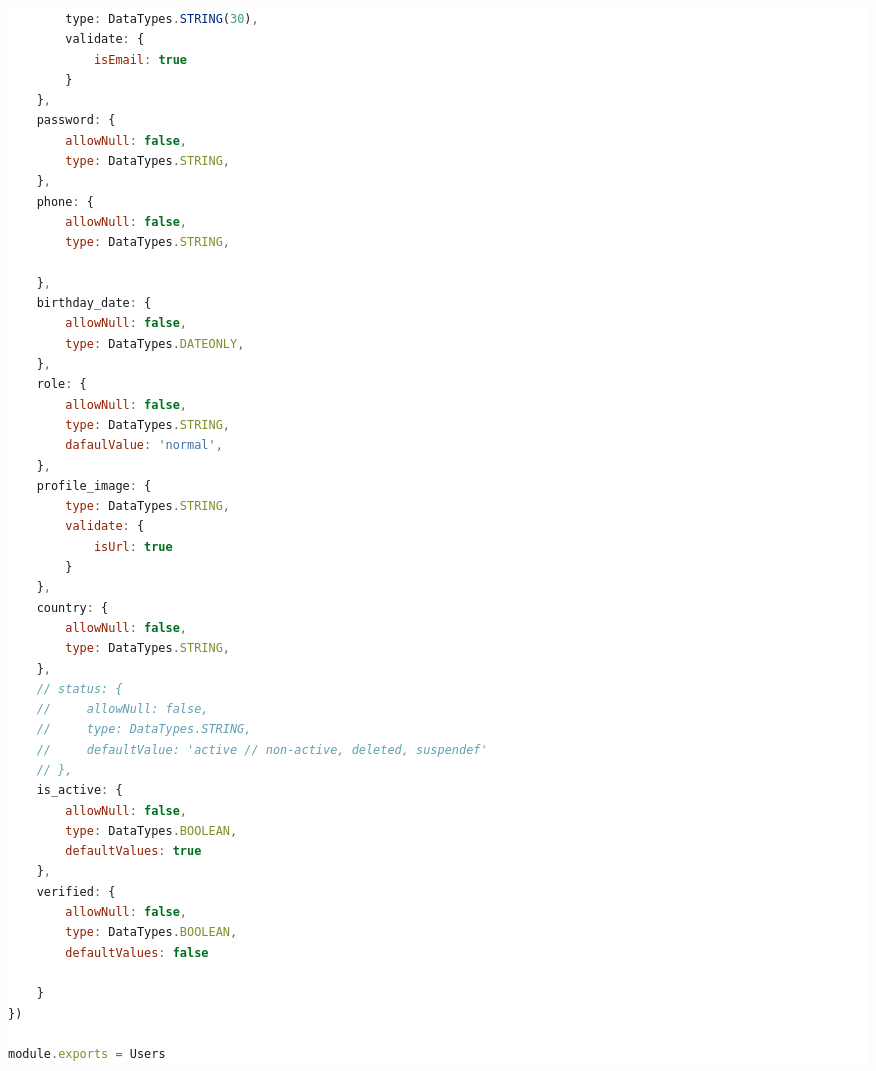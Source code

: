```js
        type: DataTypes.STRING(30),
        validate: {
            isEmail: true
        }
    },
    password: {
        allowNull: false,
        type: DataTypes.STRING,
    },
    phone: {
        allowNull: false,
        type: DataTypes.STRING,
        
    },
    birthday_date: {
        allowNull: false,
        type: DataTypes.DATEONLY,
    },
    role: {
        allowNull: false,
        type: DataTypes.STRING,
        dafaulValue: 'normal',
    },
    profile_image: {
        type: DataTypes.STRING,
        validate: {
            isUrl: true
        }
    },
    country: {
        allowNull: false,
        type: DataTypes.STRING,
    },
    // status: {
    //     allowNull: false,
    //     type: DataTypes.STRING,
    //     defaultValue: 'active // non-active, deleted, suspendef'
    // },
    is_active: {
        allowNull: false,
        type: DataTypes.BOOLEAN,
        defaultValues: true
    },
    verified: {
        allowNull: false,
        type: DataTypes.BOOLEAN,
        defaultValues: false

    }
})

module.exports = Users

``` 
